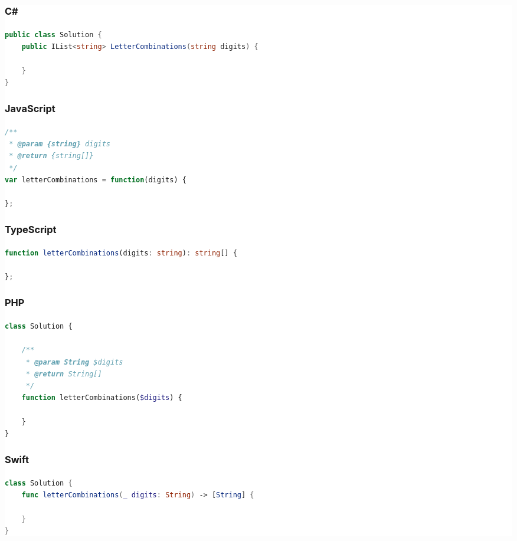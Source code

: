 ### C#

```csharp
public class Solution {
    public IList<string> LetterCombinations(string digits) {
        
    }
}
```

### JavaScript

```javascript
/**
 * @param {string} digits
 * @return {string[]}
 */
var letterCombinations = function(digits) {
    
};
```

### TypeScript

```typescript
function letterCombinations(digits: string): string[] {
    
};
```

### PHP

```php
class Solution {

    /**
     * @param String $digits
     * @return String[]
     */
    function letterCombinations($digits) {
        
    }
}
```

### Swift

```swift
class Solution {
    func letterCombinations(_ digits: String) -> [String] {
        
    }
}
```
